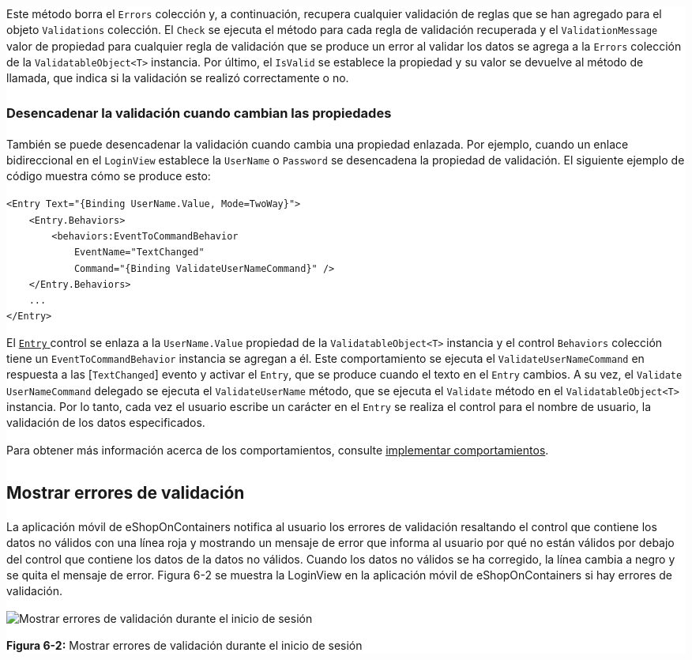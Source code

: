 Este método borra el `Errors` colección y, a continuación, recupera cualquier validación de reglas que se han agregado para el objeto `Validations` colección. El `Check` se ejecuta el método para cada regla de validación recuperada y el `ValidationMessage` valor de propiedad para cualquier regla de validación que se produce un error al validar los datos se agrega a la `Errors` colección de la `ValidatableObject<T>` instancia. Por último, el `IsValid` se establece la propiedad y su valor se devuelve al método de llamada, que indica si la validación se realizó correctamente o no.

### <a name="triggering-validation-when-properties-change"></a>Desencadenar la validación cuando cambian las propiedades

También se puede desencadenar la validación cuando cambia una propiedad enlazada. Por ejemplo, cuando un enlace bidireccional en el `LoginView` establece la `UserName` o `Password` se desencadena la propiedad de validación. El siguiente ejemplo de código muestra cómo se produce esto:

```xaml
<Entry Text="{Binding UserName.Value, Mode=TwoWay}">  
    <Entry.Behaviors>  
        <behaviors:EventToCommandBehavior  
            EventName="TextChanged"  
            Command="{Binding ValidateUserNameCommand}" />  
    </Entry.Behaviors>  
    ...  
</Entry>
```

El [ `Entry` ](xref:Xamarin.Forms.Entry) control se enlaza a la `UserName.Value` propiedad de la `ValidatableObject<T>` instancia y el control `Behaviors` colección tiene un `EventToCommandBehavior` instancia se agregan a él. Este comportamiento se ejecuta el `ValidateUserNameCommand` en respuesta a las [`TextChanged`] evento y activar el `Entry`, que se produce cuando el texto en el `Entry` cambios. A su vez, el `ValidateUserNameCommand` delegado se ejecuta el `ValidateUserName` método, que se ejecuta el `Validate` método en el `ValidatableObject<T>` instancia. Por lo tanto, cada vez el usuario escribe un carácter en el `Entry` se realiza el control para el nombre de usuario, la validación de los datos especificados.

Para obtener más información acerca de los comportamientos, consulte [implementar comportamientos](~/xamarin-forms/enterprise-application-patterns/mvvm.md#implementing_behaviors).

<a name="displaying_validation_errors" />

## <a name="displaying-validation-errors"></a>Mostrar errores de validación

La aplicación móvil de eShopOnContainers notifica al usuario los errores de validación resaltando el control que contiene los datos no válidos con una línea roja y mostrando un mensaje de error que informa al usuario por qué no están válidos por debajo del control que contiene los datos de la datos no válidos. Cuando los datos no válidos se ha corregido, la línea cambia a negro y se quita el mensaje de error. Figura 6-2 se muestra la LoginView en la aplicación móvil de eShopOnContainers si hay errores de validación.

![](validation-images/validation-login.png "Mostrar errores de validación durante el inicio de sesión")

**Figura 6-2:** Mostrar errores de validación durante el inicio de sesión
